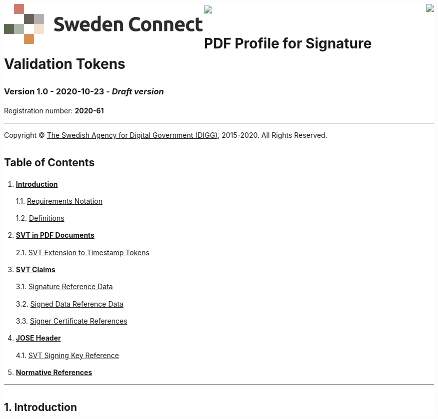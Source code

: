 <p>
<img align="left" src="img/sweden-connect.png"></img>
<img align="right" src="img/digg_centered.png"></img>
</p>
<p>
<img align="center" src="img/transparent.png"></img>
</p>

# PDF Profile for Signature Validation Tokens

### Version 1.0 - 2020-10-23 - *Draft version*

Registration number: **2020-61**

---

<p class="copyright-statement">
Copyright &copy; <a href="https://www.digg.se">The Swedish Agency for Digital Government (DIGG)</a>, 2015-2020. All Rights Reserved.
</p>

## Table of Contents

1. [**Introduction**](#introduction)

    1.1. [Requirements Notation](#requirements-notation)

    1.2. [Definitions](#definitions)

2. [**SVT in PDF Documents**](#svt-in-pdf-documents)

    2.1. [SVT Extension to Timestamp Tokens](#svt-extension-to-timestamp-tokens)

3. [**SVT Claims**](#svt-claims)

    3.1. [Signature Reference Data](#signature-reference-data)

    3.2. [Signed Data Reference Data](#signed-data-reference-data)

    3.3. [Signer Certificate References](#signer-certificate-references)

4. [**JOSE Header**](#jose-header)

    4.1. [SVT Signing Key Reference](#svt-signing-key-reference)

5. [**Normative References**](#normative-references)

---

<a name="introduction"></a>
## 1. Introduction
